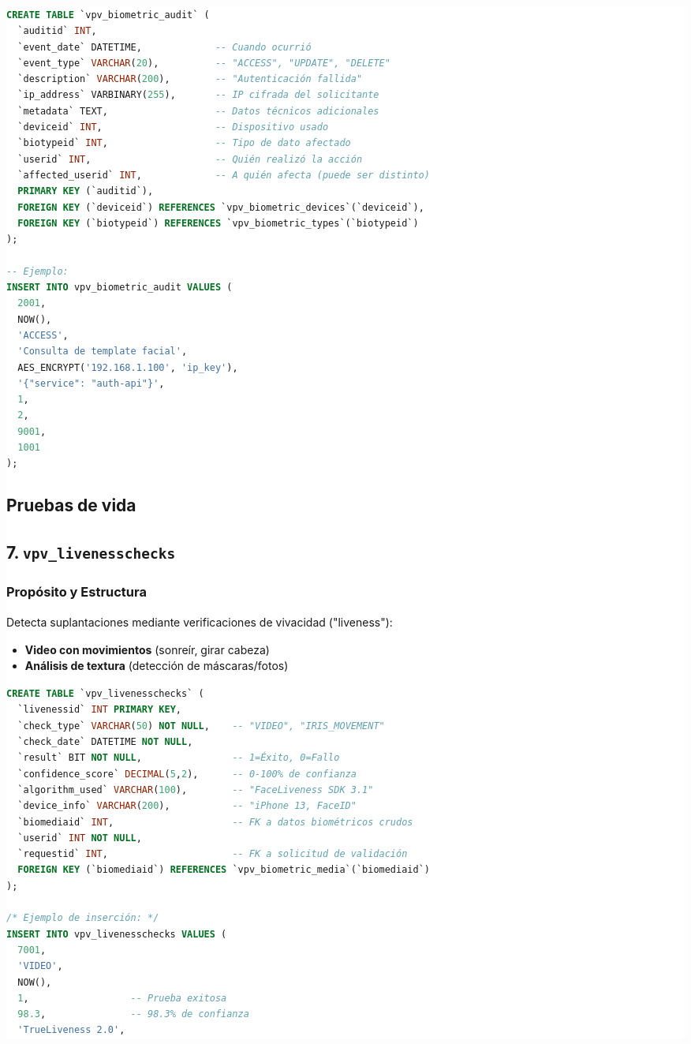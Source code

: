 ```sql
CREATE TABLE `vpv_biometric_audit` (
  `auditid` INT,
  `event_date` DATETIME,             -- Cuando ocurrió
  `event_type` VARCHAR(20),          -- "ACCESS", "UPDATE", "DELETE"
  `description` VARCHAR(200),        -- "Autenticación fallida"
  `ip_address` VARBINARY(255),       -- IP cifrada del solicitante
  `metadata` TEXT,                   -- Datos técnicos adicionales
  `deviceid` INT,                    -- Dispositivo usado
  `biotypeid` INT,                   -- Tipo de dato afectado
  `userid` INT,                      -- Quién realizó la acción
  `affected_userid` INT,             -- A quién afecta (puede ser distinto)
  PRIMARY KEY (`auditid`),
  FOREIGN KEY (`deviceid`) REFERENCES `vpv_biometric_devices`(`deviceid`),
  FOREIGN KEY (`biotypeid`) REFERENCES `vpv_biometric_types`(`biotypeid`)
);

-- Ejemplo:
INSERT INTO vpv_biometric_audit VALUES (
  2001,
  NOW(),
  'ACCESS',
  'Consulta de template facial',
  AES_ENCRYPT('192.168.1.100', 'ip_key'),
  '{"service": "auth-api"}',
  1,
  2,
  9001,
  1001
);
```
## Pruebas de vida

## 7. `vpv_livenesschecks` 

### Propósito y Estructura
Detecta suplantaciones mediante verificaciones de vivacidad ("liveness"):  
- **Video con movimientos** (sonreír, girar cabeza)  
- **Análisis de textura** (detección de máscaras/fotos)  

```sql
CREATE TABLE `vpv_livenesschecks` (
  `livenessid` INT PRIMARY KEY,
  `check_type` VARCHAR(50) NOT NULL,    -- "VIDEO", "IRIS_MOVEMENT"
  `check_date` DATETIME NOT NULL,
  `result` BIT NOT NULL,                -- 1=Éxito, 0=Fallo
  `confidence_score` DECIMAL(5,2),      -- 0-100% de confianza
  `algorithm_used` VARCHAR(100),        -- "FaceLiveness SDK 3.1"
  `device_info` VARCHAR(200),           -- "iPhone 13, FaceID"
  `biomediaid` INT,                     -- FK a datos biométricos crudos
  `userid` INT NOT NULL,
  `requestid` INT,                      -- FK a solicitud de validación
  FOREIGN KEY (`biomediaid`) REFERENCES `vpv_biometric_media`(`biomediaid`)
);

/* Ejemplo de inserción: */
INSERT INTO vpv_livenesschecks VALUES (
  7001,
  'VIDEO',
  NOW(),
  1,                  -- Prueba exitosa
  98.3,               -- 98.3% de confianza
  'TrueLiveness 2.0',
```